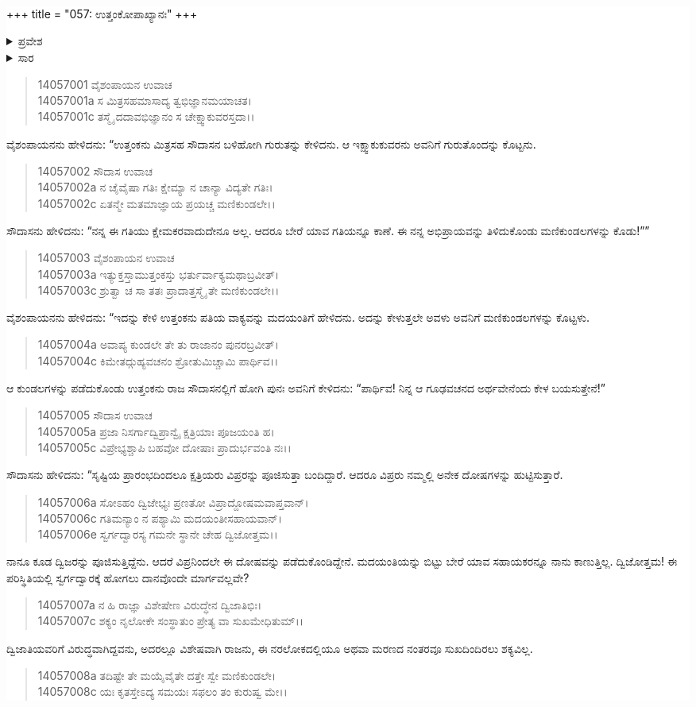 +++
title = "057: ಉತ್ತಂಕೋಪಾಖ್ಯಾನಃ"
+++

<details><summary>ಪ್ರವೇಶ</summary></details>

<details><summary>ಸಾರ</summary></details>

> 14057001 ವೈಶಂಪಾಯನ ಉವಾಚ  
14057001a ಸ ಮಿತ್ರಸಹಮಾಸಾದ್ಯ ತ್ವಭಿಜ್ಞಾನಮಯಾಚತ।  
14057001c ತಸ್ಮೈ ದದಾವಭಿಜ್ಞಾನಂ ಸ ಚೇಕ್ಷ್ವಾಕುವರಸ್ತದಾ।।

ವೈಶಂಪಾಯನನು ಹೇಳಿದನು: “ಉತ್ತಂಕನು ಮಿತ್ರಸಹ ಸೌದಾಸನ ಬಳಿಹೋಗಿ ಗುರುತನ್ನು ಕೇಳಿದನು. ಆ ಇಕ್ಷ್ವಾಕುಕುವರನು ಅವನಿಗೆ ಗುರುತೊಂದನ್ನು ಕೊಟ್ಟನು.

> 14057002 ಸೌದಾಸ ಉವಾಚ  
14057002a ನ ಚೈವೈಷಾ ಗತಿಃ ಕ್ಷೇಮ್ಯಾ ನ ಚಾನ್ಯಾ ವಿದ್ಯತೇ ಗತಿಃ।  
14057002c ಏತನ್ಮೇ ಮತಮಾಜ್ಞಾಯ ಪ್ರಯಚ್ಚ ಮಣಿಕುಂಡಲೇ।।

ಸೌದಾಸನು ಹೇಳಿದನು: “ನನ್ನ ಈ ಗತಿಯು ಕ್ಷೇಮಕರವಾದುದೇನೂ ಅಲ್ಲ. ಆದರೂ ಬೇರೆ ಯಾವ ಗತಿಯನ್ನೂ ಕಾಣೆ. ಈ ನನ್ನ ಅಭಿಪ್ರಾಯವನ್ನು ತಿಳಿದುಕೊಂಡು ಮಣಿಕುಂಡಲಗಳನ್ನು ಕೊಡು!””

> 14057003 ವೈಶಂಪಾಯನ ಉವಾಚ  
14057003a ಇತ್ಯುಕ್ತಸ್ತಾಮುತ್ತಂಕಸ್ತು ಭರ್ತುರ್ವಾಕ್ಯಮಥಾಬ್ರವೀತ್।  
14057003c ಶ್ರುತ್ವಾ ಚ ಸಾ ತತಃ ಪ್ರಾದಾತ್ತಸ್ಮೈ ತೇ ಮಣಿಕುಂಡಲೇ।।

ವೈಶಂಪಾಯನನು ಹೇಳಿದನು: “ಇದನ್ನು ಕೇಳಿ ಉತ್ತಂಕನು ಪತಿಯ ವಾಕ್ಯವನ್ನು ಮದಯಂತಿಗೆ ಹೇಳಿದನು. ಅದನ್ನು ಕೇಳುತ್ತಲೇ ಅವಳು ಅವನಿಗೆ ಮಣಿಕುಂಡಲಗಳನ್ನು ಕೊಟ್ಟಳು.

> 14057004a ಅವಾಪ್ಯ ಕುಂಡಲೇ ತೇ ತು ರಾಜಾನಂ ಪುನರಬ್ರವೀತ್।  
14057004c ಕಿಮೇತದ್ಗುಹ್ಯವಚನಂ ಶ್ರೋತುಮಿಚ್ಚಾಮಿ ಪಾರ್ಥಿವ।।

ಆ ಕುಂಡಲಗಳನ್ನು ಪಡೆದುಕೊಂಡು ಉತ್ತಂಕನು ರಾಜ ಸೌದಾಸನಲ್ಲಿಗೆ ಹೋಗಿ ಪುನಃ ಅವನಿಗೆ ಕೇಳಿದನು: “ಪಾರ್ಥಿವ! ನಿನ್ನ ಆ ಗೂಢವಚನದ ಅರ್ಥವೇನೆಂದು ಕೇಳ ಬಯಸುತ್ತೇನೆ!”

> 14057005 ಸೌದಾಸ ಉವಾಚ  
14057005a ಪ್ರಜಾ ನಿಸರ್ಗಾದ್ವಿಪ್ರಾನ್ವೈ ಕ್ಷತ್ರಿಯಾಃ ಪೂಜಯಂತಿ ಹ।  
14057005c ವಿಪ್ರೇಭ್ಯಶ್ಚಾಪಿ ಬಹವೋ ದೋಷಾಃ ಪ್ರಾದುರ್ಭವಂತಿ ನಃ।।

ಸೌದಾಸನು ಹೇಳಿದನು: “ಸೃಷ್ಟಿಯ ಪ್ರಾರಂಭದಿಂದಲೂ ಕ್ಷತ್ರಿಯರು ವಿಪ್ರರನ್ನು ಪೂಜಿಸುತ್ತಾ ಬಂದಿದ್ದಾರೆ. ಆದರೂ ವಿಪ್ರರು ನಮ್ಮಲ್ಲಿ ಅನೇಕ ದೋಷಗಳನ್ನು ಹುಟ್ಟಿಸುತ್ತಾರೆ.

> 14057006a ಸೋಽಹಂ ದ್ವಿಜೇಭ್ಯಃ ಪ್ರಣತೋ ವಿಪ್ರಾದ್ದೋಷಮವಾಪ್ತವಾನ್।  
14057006c ಗತಿಮನ್ಯಾಂ ನ ಪಶ್ಯಾಮಿ ಮದಯಂತೀಸಹಾಯವಾನ್।  
14057006e ಸ್ವರ್ಗದ್ವಾರಸ್ಯ ಗಮನೇ ಸ್ಥಾನೇ ಚೇಹ ದ್ವಿಜೋತ್ತಮ।।

ನಾನೂ ಕೂಡ ದ್ವಿಜರನ್ನು ಪೂಜಿಸುತ್ತಿದ್ದೆನು. ಆದರೆ ವಿಪ್ರನಿಂದಲೇ ಈ ದೋಷವನ್ನು ಪಡೆದುಕೊಂಡಿದ್ದೇನೆ. ಮದಯಂತಿಯನ್ನು ಬಿಟ್ಟು ಬೇರೆ ಯಾವ ಸಹಾಯಕರನ್ನೂ ನಾನು ಕಾಣುತ್ತಿಲ್ಲ. ದ್ವಿಜೋತ್ತಮ! ಈ ಪರಿಸ್ಥಿತಿಯಲ್ಲಿ ಸ್ವರ್ಗದ್ವಾರಕ್ಕೆ ಹೋಗಲು ದಾನವೊಂದೇ ಮಾರ್ಗವಲ್ಲವೇ?

> 14057007a ನ ಹಿ ರಾಜ್ಞಾ ವಿಶೇಷೇಣ ವಿರುದ್ಧೇನ ದ್ವಿಜಾತಿಭಿಃ।  
14057007c ಶಕ್ಯಂ ನೃಲೋಕೇ ಸಂಸ್ಥಾತುಂ ಪ್ರೇತ್ಯ ವಾ ಸುಖಮೇಧಿತುಮ್।।

ದ್ವಿಜಾತಿಯವರಿಗೆ ವಿರುದ್ಧವಾಗಿದ್ದವನು, ಅದರಲ್ಲೂ ವಿಶೇಷವಾಗಿ ರಾಜನು, ಈ ನರಲೋಕದಲ್ಲಿಯೂ ಅಥವಾ ಮರಣದ ನಂತರವೂ ಸುಖದಿಂದಿರಲು ಶಕ್ಯವಿಲ್ಲ.

> 14057008a ತದಿಷ್ಟೇ ತೇ ಮಯೈವೈತೇ ದತ್ತೇ ಸ್ವೇ ಮಣಿಕುಂಡಲೇ।  
14057008c ಯಃ ಕೃತಸ್ತೇಽದ್ಯ ಸಮಯಃ ಸಫಲಂ ತಂ ಕುರುಷ್ವ ಮೇ।।
